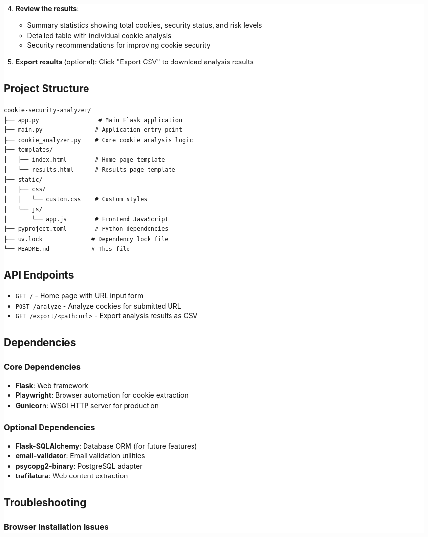 4. **Review the results**:
   - Summary statistics showing total cookies, security status, and risk levels
   - Detailed table with individual cookie analysis
   - Security recommendations for improving cookie security

5. **Export results** (optional): Click "Export CSV" to download analysis results

## Project Structure

```
cookie-security-analyzer/
├── app.py                 # Main Flask application
├── main.py               # Application entry point
├── cookie_analyzer.py    # Core cookie analysis logic
├── templates/
│   ├── index.html        # Home page template
│   └── results.html      # Results page template
├── static/
│   ├── css/
│   │   └── custom.css    # Custom styles
│   └── js/
│       └── app.js        # Frontend JavaScript
├── pyproject.toml        # Python dependencies
├── uv.lock              # Dependency lock file
└── README.md            # This file
```

## API Endpoints

- `GET /` - Home page with URL input form
- `POST /analyze` - Analyze cookies for submitted URL
- `GET /export/<path:url>` - Export analysis results as CSV

## Dependencies

### Core Dependencies
- **Flask**: Web framework
- **Playwright**: Browser automation for cookie extraction
- **Gunicorn**: WSGI HTTP server for production

### Optional Dependencies
- **Flask-SQLAlchemy**: Database ORM (for future features)
- **email-validator**: Email validation utilities
- **psycopg2-binary**: PostgreSQL adapter
- **trafilatura**: Web content extraction

## Troubleshooting

### Browser Installation Issues
